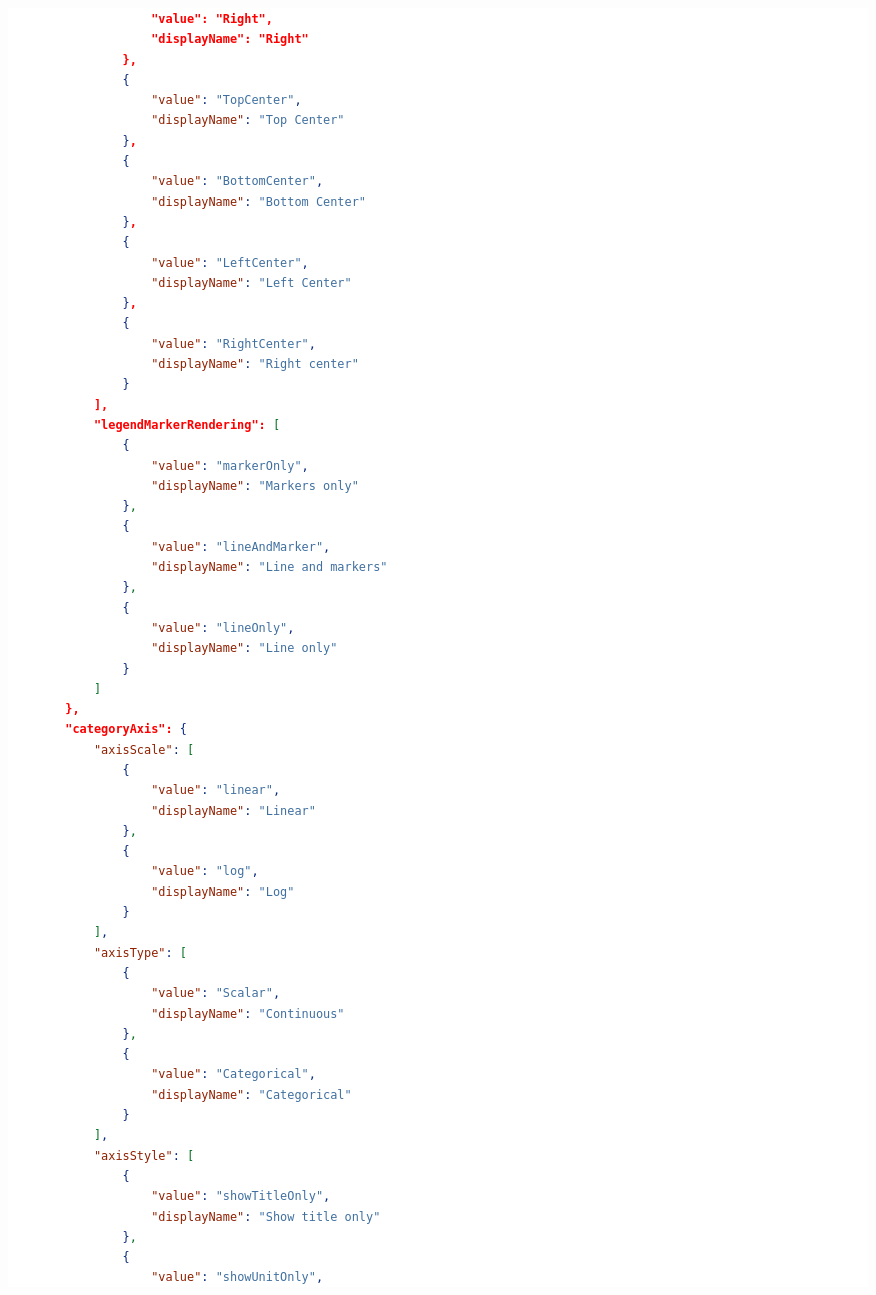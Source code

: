 ```json
                    "value": "Right",
                    "displayName": "Right"
                },
                {
                    "value": "TopCenter",
                    "displayName": "Top Center"
                },
                {
                    "value": "BottomCenter",
                    "displayName": "Bottom Center"
                },
                {
                    "value": "LeftCenter",
                    "displayName": "Left Center"
                },
                {
                    "value": "RightCenter",
                    "displayName": "Right center"
                }
            ],
            "legendMarkerRendering": [
                {
                    "value": "markerOnly",
                    "displayName": "Markers only"
                },
                {
                    "value": "lineAndMarker",
                    "displayName": "Line and markers"
                },
                {
                    "value": "lineOnly",
                    "displayName": "Line only"
                }
            ]
        },
        "categoryAxis": {
            "axisScale": [
                {
                    "value": "linear",
                    "displayName": "Linear"
                },
                {
                    "value": "log",
                    "displayName": "Log"
                }
            ],
            "axisType": [
                {
                    "value": "Scalar",
                    "displayName": "Continuous"
                },
                {
                    "value": "Categorical",
                    "displayName": "Categorical"
                }
            ],
            "axisStyle": [
                {
                    "value": "showTitleOnly",
                    "displayName": "Show title only"
                },
                {
                    "value": "showUnitOnly",
```
